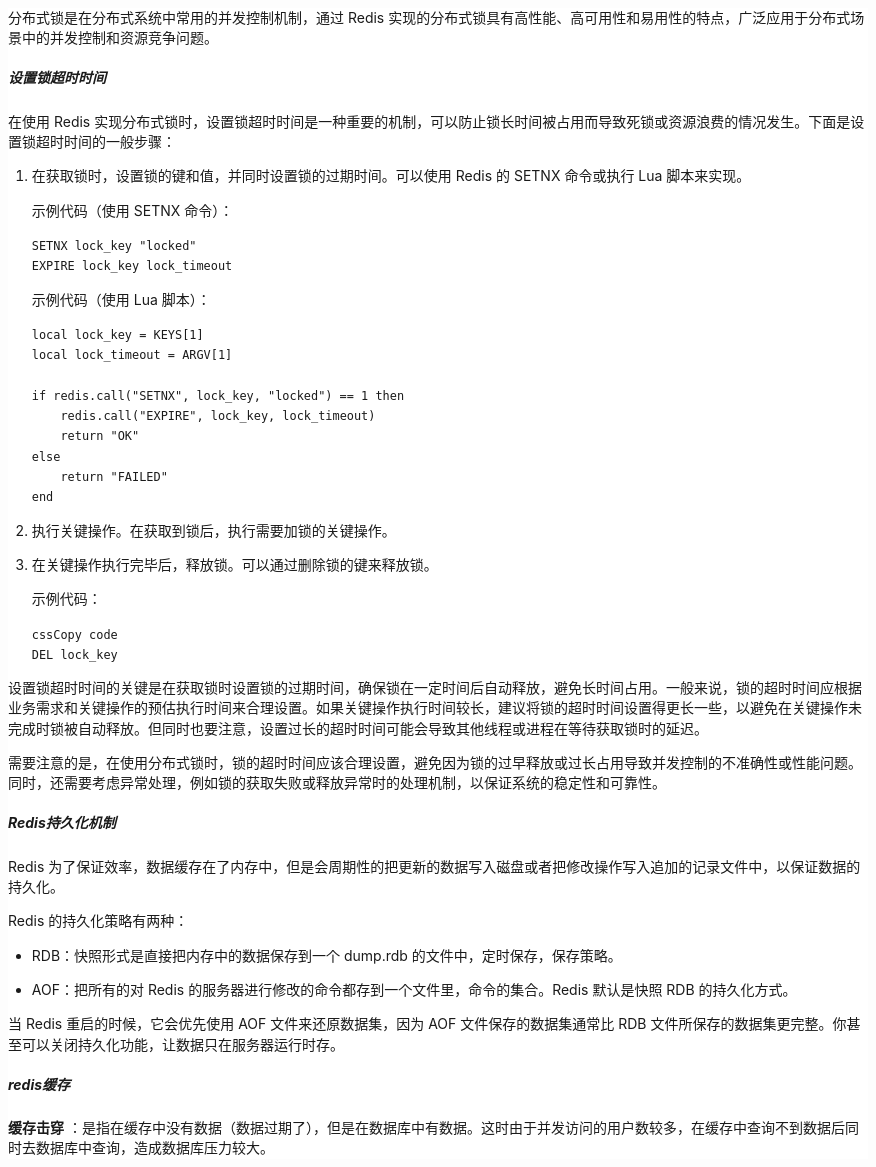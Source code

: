 分布式锁是在分布式系统中常用的并发控制机制，通过 Redis 实现的分布式锁具有高性能、高可用性和易用性的特点，广泛应用于分布式场景中的并发控制和资源竞争问题。

##### 设置锁超时时间

在使用 Redis 实现分布式锁时，设置锁超时时间是一种重要的机制，可以防止锁长时间被占用而导致死锁或资源浪费的情况发生。下面是设置锁超时时间的一般步骤：

1. 在获取锁时，设置锁的键和值，并同时设置锁的过期时间。可以使用 Redis 的 SETNX 命令或执行 Lua 脚本来实现。

   示例代码（使用 SETNX 命令）：

   ```
   SETNX lock_key "locked" 
   EXPIRE lock_key lock_timeout
   ```

   示例代码（使用 Lua 脚本）：

   ```
   local lock_key = KEYS[1]
   local lock_timeout = ARGV[1]
   
   if redis.call("SETNX", lock_key, "locked") == 1 then
       redis.call("EXPIRE", lock_key, lock_timeout)
       return "OK"
   else
       return "FAILED"
   end
   ```

2. 执行关键操作。在获取到锁后，执行需要加锁的关键操作。

3. 在关键操作执行完毕后，释放锁。可以通过删除锁的键来释放锁。

   示例代码：

   ```
   cssCopy code
   DEL lock_key
   ```

设置锁超时时间的关键是在获取锁时设置锁的过期时间，确保锁在一定时间后自动释放，避免长时间占用。一般来说，锁的超时时间应根据业务需求和关键操作的预估执行时间来合理设置。如果关键操作执行时间较长，建议将锁的超时时间设置得更长一些，以避免在关键操作未完成时锁被自动释放。但同时也要注意，设置过长的超时时间可能会导致其他线程或进程在等待获取锁时的延迟。

需要注意的是，在使用分布式锁时，锁的超时时间应该合理设置，避免因为锁的过早释放或过长占用导致并发控制的不准确性或性能问题。同时，还需要考虑异常处理，例如锁的获取失败或释放异常时的处理机制，以保证系统的稳定性和可靠性。

##### Redis持久化机制

Redis 为了保证效率，数据缓存在了内存中，但是会周期性的把更新的数据写入磁盘或者把修改操作写入追加的记录文件中，以保证数据的持久化。

Redis 的持久化策略有两种：

* RDB：快照形式是直接把内存中的数据保存到一个 dump.rdb 的文件中，定时保存，保存策略。

* AOF：把所有的对 Redis 的服务器进行修改的命令都存到一个文件里，命令的集合。Redis 默认是快照 RDB 的持久化方式。

当 Redis 重启的时候，它会优先使用 AOF 文件来还原数据集，因为 AOF 文件保存的数据集通常比 RDB 文件所保存的数据集更完整。你甚至可以关闭持久化功能，让数据只在服务器运行时存。

##### redis缓存

**缓存击穿** ：是指在缓存中没有数据（数据过期了），但是在数据库中有数据。这时由于并发访问的用户数较多，在缓存中查询不到数据后同时去数据库中查询，造成数据库压力较大。
